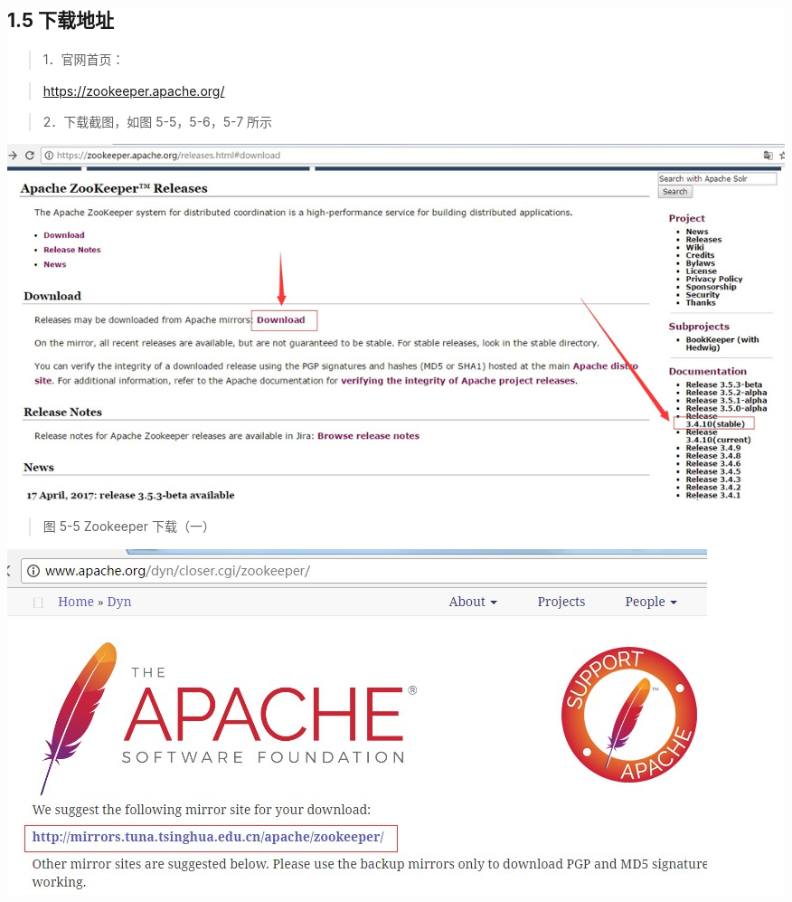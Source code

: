 ## 1.5 下载地址 

>   1．官网首页：

>   https://zookeeper.apache.org/

>   2．下载截图，如图 5-5，5-6，5-7 所示

![](media/c39b696d594e2275e2ab23f470b21fe1.jpg)

>   图 5-5 Zookeeper 下载（一）

![](media/14a926bd8d6cd4c347264c93422222cc.jpg)
